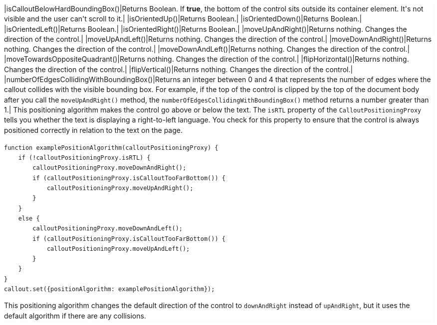 |isCalloutBelowHardBoundingBox()|Returns Boolean. If  **true**, the bottom of the control sits outside its container element. It's not visible and the user can't scroll to it.|
|isOrientedUp()|Returns Boolean.|
|isOrientedDown()|Returns Boolean.|
|isOrientedLeft()|Returns Boolean.|
|isOrientedRight()|Returns Boolean.|
|moveUpAndRight()|Returns nothing. Changes the direction of the control.|
|moveUpAndLeft()|Returns nothing. Changes the direction of the control.|
|moveDownAndRight()|Returns nothing. Changes the direction of the control.|
|moveDownAndLeft()|Returns nothing. Changes the direction of the control.|
|moveTowardsOppositeQuadrant()|Returns nothing. Changes the direction of the control.|
|flipHorizontal()|Returns nothing. Changes the direction of the control.|
|flipVertical()|Returns nothing. Changes the direction of the control.|
|numberOfEdgesCollidingWithBoundingBox()|Returns an integer between 0 and 4 that represents the number of edges where the callout collides with the visible bounding box. For example, if the top of the control is clipped by the top of the document body after you call the  `moveUpAndRight()` method, the `numberOfEdgesCollidingWithBoundingBox()` method returns a number greater than 1.|
This positioning algorithm makes the control go above or below the text. The  `isRTL` property of the `CalloutPositioningProxy` tells you whether the text is displaying a right-to-left language. You check for this property to ensure that the control is always positioned correctly in relation to the text on the page.
 

 



```
function examplePositionAlgorithm(calloutPositioningProxy) {
    if (!calloutPositioningProxy.isRTL) {
        calloutPositioningProxy.moveDownAndRight();
        if (calloutPositioningProxy.isCalloutTooFarBottom()) {
            calloutPositioningProxy.moveUpAndRight();
        }
    }
    else {
        calloutPositioningProxy.moveDownAndLeft();
        if (calloutPositioningProxy.isCalloutTooFarBottom()) {
            calloutPositioningProxy.moveUpAndLeft();
        }
    }
}
callout.set({positionAlgorithm: examplePositionAlgorithm});

```

This positioning algorithm changes the default direction of the control to  `downAndRight` instead of `upAndRight`, but it uses the default algorithm if there are any collisions.
 
